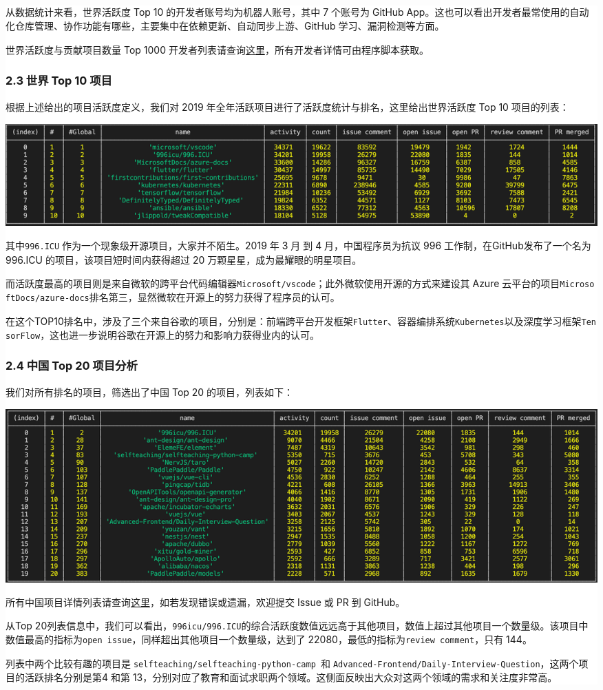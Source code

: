 从数据统计来看，世界活跃度 Top 10 的开发者账号均为机器人账号，其中 7 个账号为 GitHub App。这也可以看出开发者最常使用的自动化仓库管理、协作功能有哪些，主要集中在依赖更新、自动同步上游、GitHub 学习、漏洞检测等方面。

世界活跃度与贡献项目数量 Top 1000 开发者列表请查询[这里](https://github.com/X-lab2017/github-analysis-report-2019/blob/master/DataSheets.xlsx)，所有开发者详情可由程序脚本获取。

### 2.3 世界 Top 10 项目

根据上述给出的项目活跃度定义，我们对 2019 年全年活跃项目进行了活跃度统计与排名，这里给出世界活跃度 Top 10 项目的列表：

![global_top_10_dev_act](./static/global_top_10_repo_act.png)

其中`996.ICU` 作为一个现象级开源项目，大家并不陌生。2019 年 3 月 到 4 月，中国程序员为抗议 996 工作制，在GitHub发布了一个名为 996.ICU 的项目，该项目短时间内获得超过 20 万颗星星，成为最耀眼的明星项目。

而活跃度最高的项目则是来自微软的跨平台代码编辑器`Microsoft/vscode`；此外微软使用开源的方式来建设其 Azure 云平台的项目`MicrosoftDocs/azure-docs`排名第三，显然微软在开源上的努力获得了程序员的认可。

在这个TOP10排名中，涉及了三个来自谷歌的项目，分别是：前端跨平台开发框架`Flutter`、容器编排系统`Kubernetes`以及深度学习框架`TensorFlow`，这也进一步说明谷歌在开源上的努力和影响力获得业内的认可。

### 2.4 中国 Top 20 项目分析

我们对所有排名的项目，筛选出了中国 Top 20 的项目，列表如下：

![chinese_top_20_act](./static/chinese_top_20_act.png)

所有中国项目详情列表请查询[这里](https://github.com/X-lab2017/github-analysis-report-2019/blob/master/DataSheets.xlsx)，如若发现错误或遗漏，欢迎提交 Issue 或 PR 到 GitHub。

从Top 20列表信息中，我们可以看出，`996icu/996.ICU`的综合活跃度数值远远高于其他项目，数值上超过其他项目一个数量级。该项目中数值最高的指标为`open issue`，同样超出其他项目一个数量级，达到了 22080，最低的指标为`review comment`，只有 144。

列表中两个比较有趣的项目是 `selfteaching/selfteaching-python-camp `和 `Advanced-Frontend/Daily-Interview-Question`，这两个项目的活跃排名分别是第4 和第 13，分别对应了教育和面试求职两个领域。这侧面反映出大众对这两个领域的需求和关注度非常高。
